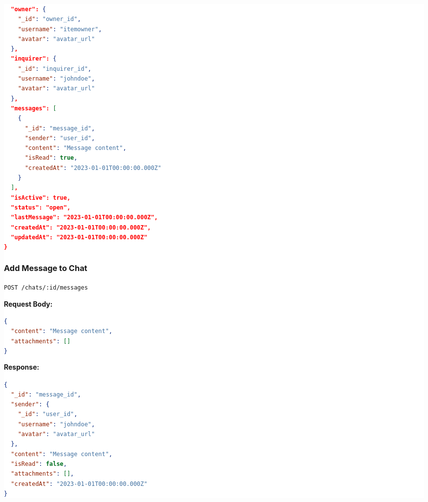 ```json
  "owner": {
    "_id": "owner_id",
    "username": "itemowner",
    "avatar": "avatar_url"
  },
  "inquirer": {
    "_id": "inquirer_id",
    "username": "johndoe",
    "avatar": "avatar_url"
  },
  "messages": [
    {
      "_id": "message_id",
      "sender": "user_id",
      "content": "Message content",
      "isRead": true,
      "createdAt": "2023-01-01T00:00:00.000Z"
    }
  ],
  "isActive": true,
  "status": "open",
  "lastMessage": "2023-01-01T00:00:00.000Z",
  "createdAt": "2023-01-01T00:00:00.000Z",
  "updatedAt": "2023-01-01T00:00:00.000Z"
}
```

### Add Message to Chat
```
POST /chats/:id/messages
```

**Request Body:**
```json
{
  "content": "Message content",
  "attachments": []
}
```

**Response:**
```json
{
  "_id": "message_id",
  "sender": {
    "_id": "user_id",
    "username": "johndoe",
    "avatar": "avatar_url"
  },
  "content": "Message content",
  "isRead": false,
  "attachments": [],
  "createdAt": "2023-01-01T00:00:00.000Z"
}
```
